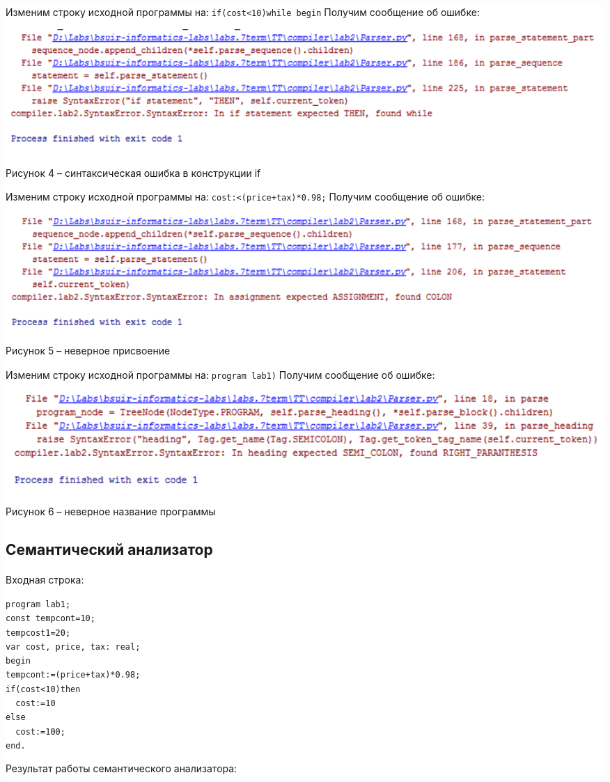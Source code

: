 Изменим строку исходной программы на:
`if(cost<10)while begin`
Получим сообщение об ошибке:

![img_3.png](images/img_3.png)

Рисунок 4 – синтаксическая ошибка в конструкции if

Изменим строку исходной программы на:
`cost:<(price+tax)*0.98;`
Получим сообщение об ошибке:

![img_4.png](images/img_4.png)

Рисунок 5 – неверное присвоение

Изменим строку исходной программы на:
`program lab1)`
Получим сообщение об ошибке:

![img_5.png](images/img_5.png)

Рисунок 6 – неверное название программы

## Семантический анализатор
Входная строка:
```
program lab1;
const tempcont=10;
tempcost1=20;
var cost, price, tax: real;
begin
tempcont:=(price+tax)*0.98;
if(cost<10)then 
  cost:=10
else
  cost:=100;
end.
```
Результат работы семантического анализатора:
